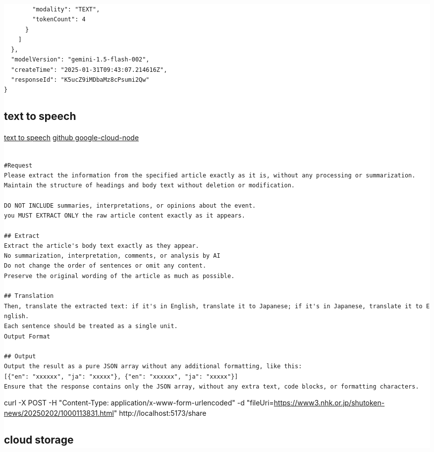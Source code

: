 ```
        "modality": "TEXT",
        "tokenCount": 4
      }
    ]
  },
  "modelVersion": "gemini-1.5-flash-002",
  "createTime": "2025-01-31T09:43:07.214616Z",
  "responseId": "K5ucZ9iMDbaMz8cPsumi2Qw"
}

```

## text to speech

[text to speech](https://cloud.google.com/text-to-speech/docs/create-audio-text-console?hl=ja)
[github google-cloud-node](https://github.com/googleapis/google-cloud-node/tree/main/packages/google-cloud-texttospeech)

```

#Request
Please extract the information from the specified article exactly as it is, without any processing or summarization.
Maintain the structure of headings and body text without deletion or modification.

DO NOT INCLUDE summaries, interpretations, or opinions about the event.
you MUST EXTRACT ONLY the raw article content exactly as it appears.

## Extract
Extract the article's body text exactly as they appear.
No summarization, interpretation, comments, or analysis by AI
Do not change the order of sentences or omit any content.
Preserve the original wording of the article as much as possible.

## Translation
Then, translate the extracted text: if it's in English, translate it to Japanese; if it's in Japanese, translate it to English.
Each sentence should be treated as a single unit.
Output Format

## Output
Output the result as a pure JSON array without any additional formatting, like this:
[{"en": "xxxxxx", "ja": "xxxxx"}, {"en": "xxxxxx", "ja": "xxxxx"}]
Ensure that the response contains only the JSON array, without any extra text, code blocks, or formatting characters.

```

curl -X POST -H "Content-Type: application/x-www-form-urlencoded" -d "fileUri=https://www3.nhk.or.jp/shutoken-news/20250202/1000113831.html" http://localhost:5173/share

## cloud storage
